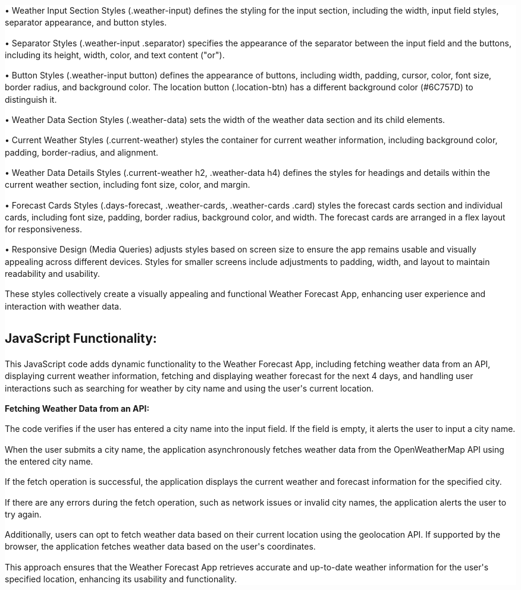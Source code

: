 • Weather Input Section Styles (.weather-input) defines the styling for the input section, including the width, input field styles, separator appearance, and button styles.

• Separator Styles (.weather-input .separator) specifies the appearance of the separator between the input field and the buttons, including its height, width, color, and text content ("or").

• Button Styles (.weather-input button) defines the appearance of buttons, including width, padding, cursor, color, font size, border radius, and background color. The location button (.location-btn) has a different background color (#6C757D) to distinguish it.

• Weather Data Section Styles (.weather-data) sets the width of the weather data section and its child elements.

• Current Weather Styles (.current-weather) styles the container for current weather information, including background color, padding, border-radius, and alignment.

• Weather Data Details Styles (.current-weather h2, .weather-data h4) defines the styles for headings and details within the current weather section, including font size, color, and margin.

• Forecast Cards Styles (.days-forecast, .weather-cards, .weather-cards .card) styles the forecast cards section and individual cards, including font size, padding, border radius, background color, and width. The forecast cards are arranged in a flex layout for responsiveness.

• Responsive Design (Media Queries) adjusts styles based on screen size to ensure the app remains usable and visually appealing across different devices. Styles for smaller screens include adjustments to padding, width, and layout to maintain readability and usability.

These styles collectively create a visually appealing and functional Weather Forecast App, enhancing user experience and interaction with weather data.


## JavaScript Functionality:

This JavaScript code adds dynamic functionality to the Weather Forecast App, including fetching weather data from an API, displaying current weather information, fetching and displaying weather forecast for the next 4 days, and handling user interactions such as searching for weather by city name and using the user's current location.


**Fetching Weather Data from an API:**

The code verifies if the user has entered a city name into the input field. If the field is empty, it alerts the user to input a city name.

When the user submits a city name, the application asynchronously fetches weather data from the OpenWeatherMap API using the entered city name.

If the fetch operation is successful, the application displays the current weather and forecast information for the specified city.

If there are any errors during the fetch operation, such as network issues or invalid city names, the application alerts the user to try again.

Additionally, users can opt to fetch weather data based on their current location using the geolocation API. If supported by the browser, the application fetches weather data based on the user's coordinates.

This approach ensures that the Weather Forecast App retrieves accurate and up-to-date weather information for the user's specified location, enhancing its usability and functionality.
